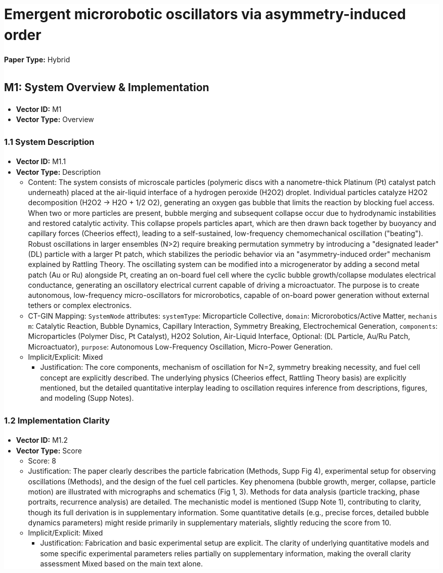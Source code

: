 # Emergent microrobotic oscillators via asymmetry-induced order

__Paper Type:__ Hybrid

## M1: System Overview & Implementation
*   **Vector ID:** M1
*   **Vector Type:** Overview

### **1.1 System Description**

*   **Vector ID:** M1.1
*   **Vector Type:** Description
    *   Content: The system consists of microscale particles (polymeric discs with a nanometre-thick Platinum (Pt) catalyst patch underneath) placed at the air-liquid interface of a hydrogen peroxide (H2O2) droplet. Individual particles catalyze H2O2 decomposition (H2O2 -> H2O + 1/2 O2), generating an oxygen gas bubble that limits the reaction by blocking fuel access. When two or more particles are present, bubble merging and subsequent collapse occur due to hydrodynamic instabilities and restored catalytic activity. This collapse propels particles apart, which are then drawn back together by buoyancy and capillary forces (Cheerios effect), leading to a self-sustained, low-frequency chemomechanical oscillation ("beating"). Robust oscillations in larger ensembles (N>2) require breaking permutation symmetry by introducing a "designated leader" (DL) particle with a larger Pt patch, which stabilizes the periodic behavior via an "asymmetry-induced order" mechanism explained by Rattling Theory. The oscillating system can be modified into a microgenerator by adding a second metal patch (Au or Ru) alongside Pt, creating an on-board fuel cell where the cyclic bubble growth/collapse modulates electrical conductance, generating an oscillatory electrical current capable of driving a microactuator. The purpose is to create autonomous, low-frequency micro-oscillators for microrobotics, capable of on-board power generation without external tethers or complex electronics.
    *   CT-GIN Mapping: `SystemNode` attributes: `systemType`: Microparticle Collective, `domain`: Microrobotics/Active Matter, `mechanism`: Catalytic Reaction, Bubble Dynamics, Capillary Interaction, Symmetry Breaking, Electrochemical Generation, `components`: Microparticles (Polymer Disc, Pt Catalyst), H2O2 Solution, Air-Liquid Interface, Optional: (DL Particle, Au/Ru Patch, Microactuator), `purpose`: Autonomous Low-Frequency Oscillation, Micro-Power Generation.
    *   Implicit/Explicit: Mixed
        *  Justification: The core components, mechanism of oscillation for N=2, symmetry breaking necessity, and fuel cell concept are explicitly described. The underlying physics (Cheerios effect, Rattling Theory basis) are explicitly mentioned, but the detailed quantitative interplay leading to oscillation requires inference from descriptions, figures, and modeling (Supp Notes).

### **1.2 Implementation Clarity**

*   **Vector ID:** M1.2
*   **Vector Type:** Score
    *   Score: 8
    *   Justification: The paper clearly describes the particle fabrication (Methods, Supp Fig 4), experimental setup for observing oscillations (Methods), and the design of the fuel cell particles. Key phenomena (bubble growth, merger, collapse, particle motion) are illustrated with micrographs and schematics (Fig 1, 3). Methods for data analysis (particle tracking, phase portraits, recurrence analysis) are detailed. The mechanistic model is mentioned (Supp Note 1), contributing to clarity, though its full derivation is in supplementary information. Some quantitative details (e.g., precise forces, detailed bubble dynamics parameters) might reside primarily in supplementary materials, slightly reducing the score from 10.
    *   Implicit/Explicit: Mixed
        * Justification: Fabrication and basic experimental setup are explicit. The clarity of underlying quantitative models and some specific experimental parameters relies partially on supplementary information, making the overall clarity assessment Mixed based on the main text alone.
